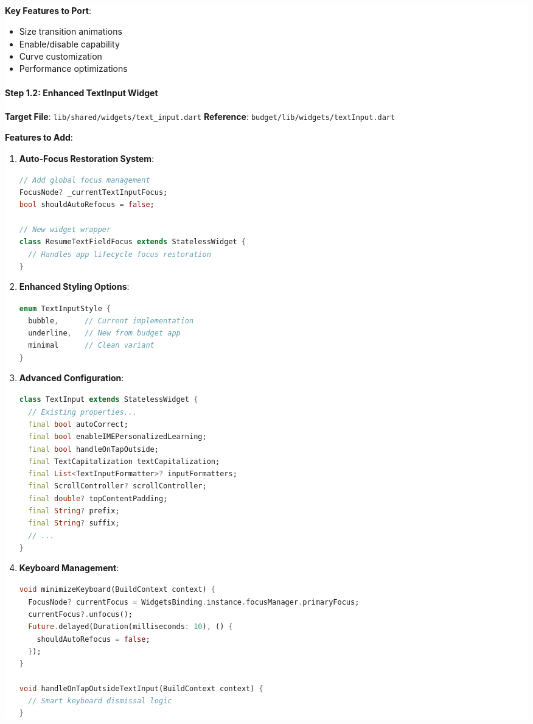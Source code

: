 **Key Features to Port**:
- Size transition animations
- Enable/disable capability
- Curve customization
- Performance optimizations

#### Step 1.2: Enhanced TextInput Widget
**Target File**: `lib/shared/widgets/text_input.dart`
**Reference**: `budget/lib/widgets/textInput.dart`

**Features to Add**:

1. **Auto-Focus Restoration System**:
   ```dart
   // Add global focus management
   FocusNode? _currentTextInputFocus;
   bool shouldAutoRefocus = false;
   
   // New widget wrapper
   class ResumeTextFieldFocus extends StatelessWidget {
     // Handles app lifecycle focus restoration
   }
   ```

2. **Enhanced Styling Options**:
   ```dart
   enum TextInputStyle { 
     bubble,      // Current implementation
     underline,   // New from budget app
     minimal      // Clean variant
   }
   ```

3. **Advanced Configuration**:
   ```dart
   class TextInput extends StatelessWidget {
     // Existing properties...
     final bool autoCorrect;
     final bool enableIMEPersonalizedLearning;
     final bool handleOnTapOutside;
     final TextCapitalization textCapitalization;
     final List<TextInputFormatter>? inputFormatters;
     final ScrollController? scrollController;
     final double? topContentPadding;
     final String? prefix;
     final String? suffix;
     // ...
   }
   ```

4. **Keyboard Management**:
   ```dart
   void minimizeKeyboard(BuildContext context) {
     FocusNode? currentFocus = WidgetsBinding.instance.focusManager.primaryFocus;
     currentFocus?.unfocus();
     Future.delayed(Duration(milliseconds: 10), () {
       shouldAutoRefocus = false;
     });
   }
   
   void handleOnTapOutsideTextInput(BuildContext context) {
     // Smart keyboard dismissal logic
   }
   ```
